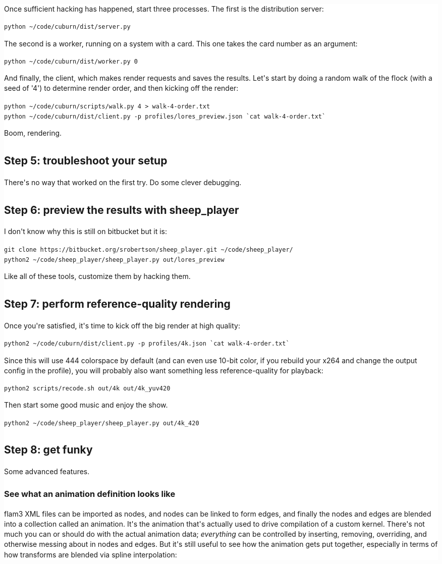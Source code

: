 Once sufficient hacking has happened, start three processes. The first is the
distribution server:

    python ~/code/cuburn/dist/server.py

The second is a worker, running on a system with a card. This one takes the
card number as an argument:

    python ~/code/cuburn/dist/worker.py 0

And finally, the client, which makes render requests and saves the results.
Let's start by doing a random walk of the flock (with a seed of '4') to
determine render order, and then kicking off the render:

    python ~/code/cuburn/scripts/walk.py 4 > walk-4-order.txt
    python ~/code/cuburn/dist/client.py -p profiles/lores_preview.json `cat walk-4-order.txt`

Boom, rendering.

## Step 5: troubleshoot your setup

There's no way that worked on the first try. Do some clever debugging.

## Step 6: preview the results with sheep_player

I don't know why this is still on bitbucket but it is:

    git clone https://bitbucket.org/srobertson/sheep_player.git ~/code/sheep_player/
    python2 ~/code/sheep_player/sheep_player.py out/lores_preview

Like all of these tools, customize them by hacking them.

## Step 7: perform reference-quality rendering

Once you're satisfied, it's time to kick off the big render at high quality:

    python2 ~/code/cuburn/dist/client.py -p profiles/4k.json `cat walk-4-order.txt`

Since this will use 444 colorspace by default (and can even use 10-bit color,
if you rebuild your x264 and change the output config in the profile), you
will probably also want something less reference-quality for playback:

    python2 scripts/recode.sh out/4k out/4k_yuv420

Then start some good music and enjoy the show.

    python2 ~/code/sheep_player/sheep_player.py out/4k_420

## Step 8: get funky

Some advanced features.

### See what an animation definition looks like

flam3 XML files can be imported as nodes, and nodes can be linked to form
edges, and finally the nodes and edges are blended into a collection called
an animation. It's the animation that's actually used to drive compilation
of a custom kernel. There's not much you can or should do with the actual
animation data; *everything* can be controlled by inserting, removing,
overriding, and otherwise messing about in nodes and edges. But it's still
useful to see how the animation gets put together, especially in terms of
how transforms are blended via spline interpolation:
